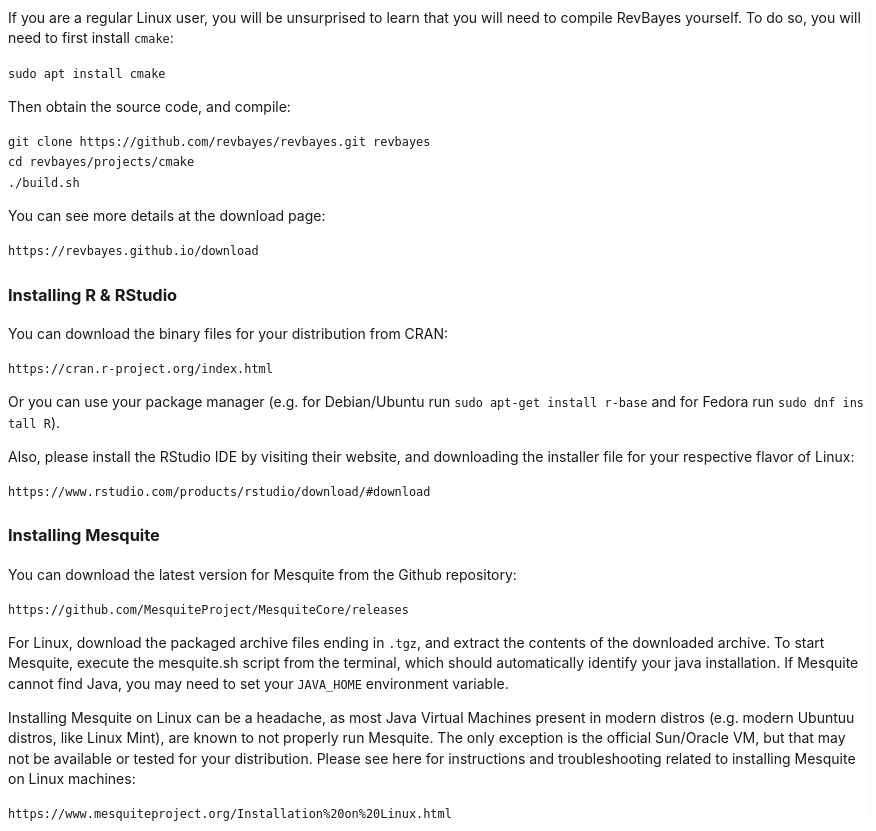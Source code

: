 If you are a regular Linux user, you will be unsurprised to learn that you will need to compile RevBayes yourself. To do so, you will need to first install `cmake`:

```
sudo apt install cmake
```

Then obtain the source code, and compile:

```
git clone https://github.com/revbayes/revbayes.git revbayes
cd revbayes/projects/cmake
./build.sh
```
You can see more details at the download page:

    https://revbayes.github.io/download 

### Installing R & RStudio

You can download the binary files for your distribution from CRAN:

    https://cran.r-project.org/index.html

Or you can use your package manager (e.g. for Debian/Ubuntu run `sudo apt-get install r-base` and for Fedora run `sudo dnf install R`). 

Also, please install the RStudio IDE by visiting their website, and downloading the installer file for your respective flavor of Linux:

    https://www.rstudio.com/products/rstudio/download/#download

### Installing Mesquite

You can download the latest version for Mesquite from the Github repository:

    https://github.com/MesquiteProject/MesquiteCore/releases 

For Linux, download the packaged archive files ending in `.tgz`, and extract the contents of the downloaded archive. To start Mesquite, execute the mesquite.sh script from the terminal, which should automatically identify your java installation. If Mesquite cannot find Java, you may need to set your `JAVA_HOME` environment variable.

Installing Mesquite on Linux can be a headache, as most Java Virtual Machines present in modern distros (e.g. modern Ubuntuu distros, like Linux Mint), are known to not properly run Mesquite. The only exception is the official Sun/Oracle VM, but that may not be available or tested for your distribution. Please see here for instructions and troubleshooting related to installing Mesquite on Linux machines: 

    https://www.mesquiteproject.org/Installation%20on%20Linux.html




